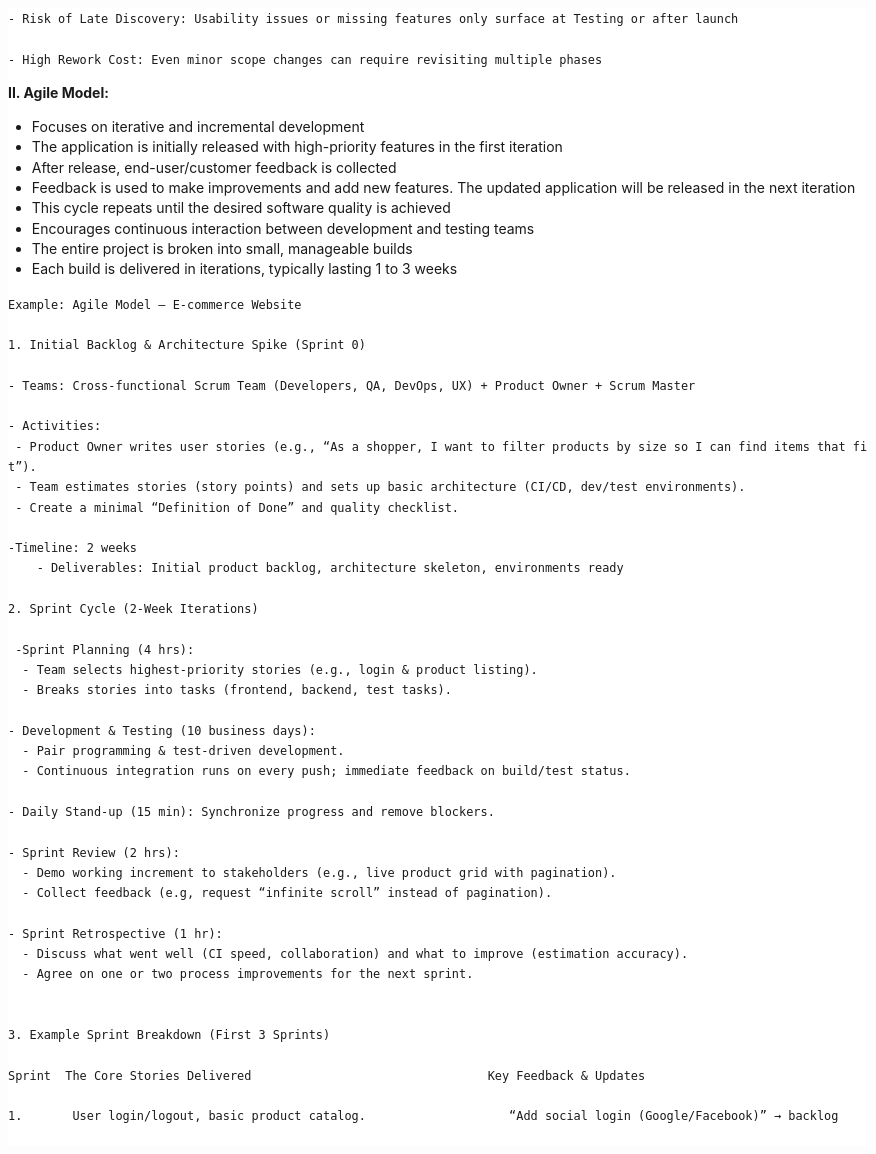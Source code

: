 ```
- Risk of Late Discovery: Usability issues or missing features only surface at Testing or after launch

- High Rework Cost: Even minor scope changes can require revisiting multiple phases

```


**II. Agile Model:**
- Focuses on iterative and incremental development
- The application is initially released with high-priority features in the first iteration
- After release, end-user/customer feedback is collected
- Feedback is used to make improvements and add new features. The updated application will be released in the next iteration
- This cycle repeats until the desired software quality is achieved
- Encourages continuous interaction between development and testing teams
- The entire project is broken into small, manageable builds
- Each build is delivered in iterations, typically lasting 1 to 3 weeks

```
Example: Agile Model – E-commerce Website

1. Initial Backlog & Architecture Spike (Sprint 0)

- Teams: Cross-functional Scrum Team (Developers, QA, DevOps, UX) + Product Owner + Scrum Master

- Activities:
 - Product Owner writes user stories (e.g., “As a shopper, I want to filter products by size so I can find items that fit”).
 - Team estimates stories (story points) and sets up basic architecture (CI/CD, dev/test environments).
 - Create a minimal “Definition of Done” and quality checklist.

-Timeline: 2 weeks
    - Deliverables: Initial product backlog, architecture skeleton, environments ready

2. Sprint Cycle (2-Week Iterations)

 -Sprint Planning (4 hrs):
  - Team selects highest-priority stories (e.g., login & product listing).
  - Breaks stories into tasks (frontend, backend, test tasks).

- Development & Testing (10 business days):
  - Pair programming & test-driven development.
  - Continuous integration runs on every push; immediate feedback on build/test status.

- Daily Stand-up (15 min): Synchronize progress and remove blockers.

- Sprint Review (2 hrs):
  - Demo working increment to stakeholders (e.g., live product grid with pagination).
  - Collect feedback (e.g, request “infinite scroll” instead of pagination).

- Sprint Retrospective (1 hr):
  - Discuss what went well (CI speed, collaboration) and what to improve (estimation accuracy).
  - Agree on one or two process improvements for the next sprint.


3. Example Sprint Breakdown (First 3 Sprints)

Sprint  The Core Stories Delivered                                 Key Feedback & Updates

1.       User login/logout, basic product catalog.                    “Add social login (Google/Facebook)” → backlog
                                  
```